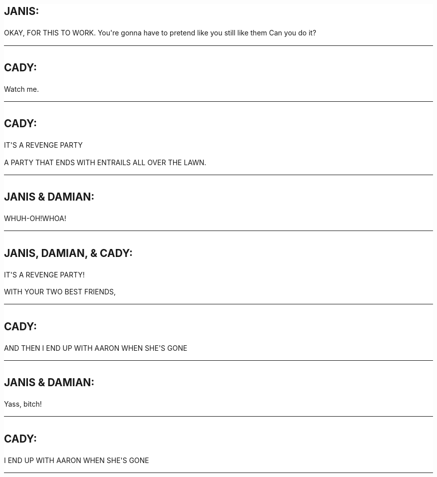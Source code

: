 ## JANIS:
OKAY, FOR THIS TO WORK. You're gonna have to pretend like you still like them
Can you do it?


---

## CADY:
Watch me.


---

## CADY:
IT'S A REVENGE PARTY

A PARTY THAT ENDS WITH ENTRAILS ALL OVER THE LAWN.


---

## JANIS & DAMIAN:
WHUH-OH!WHOA!



---

## JANIS, DAMIAN, & CADY:
IT'S A REVENGE PARTY!

WITH YOUR TWO BEST FRIENDS,

---

## CADY:
AND THEN I END UP WITH AARON WHEN SHE'S GONE


---

## JANIS & DAMIAN:
Yass, bitch! 

---

## CADY:
I END UP WITH AARON WHEN SHE'S GONE



---

